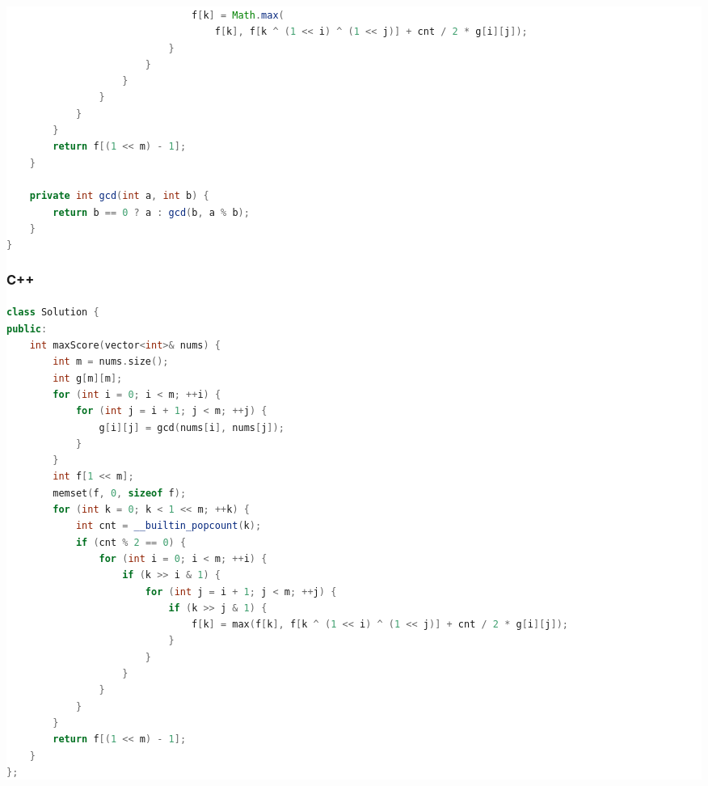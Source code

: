 ```java
                                f[k] = Math.max(
                                    f[k], f[k ^ (1 << i) ^ (1 << j)] + cnt / 2 * g[i][j]);
                            }
                        }
                    }
                }
            }
        }
        return f[(1 << m) - 1];
    }

    private int gcd(int a, int b) {
        return b == 0 ? a : gcd(b, a % b);
    }
}
```

### **C++**

```cpp
class Solution {
public:
    int maxScore(vector<int>& nums) {
        int m = nums.size();
        int g[m][m];
        for (int i = 0; i < m; ++i) {
            for (int j = i + 1; j < m; ++j) {
                g[i][j] = gcd(nums[i], nums[j]);
            }
        }
        int f[1 << m];
        memset(f, 0, sizeof f);
        for (int k = 0; k < 1 << m; ++k) {
            int cnt = __builtin_popcount(k);
            if (cnt % 2 == 0) {
                for (int i = 0; i < m; ++i) {
                    if (k >> i & 1) {
                        for (int j = i + 1; j < m; ++j) {
                            if (k >> j & 1) {
                                f[k] = max(f[k], f[k ^ (1 << i) ^ (1 << j)] + cnt / 2 * g[i][j]);
                            }
                        }
                    }
                }
            }
        }
        return f[(1 << m) - 1];
    }
};
```
